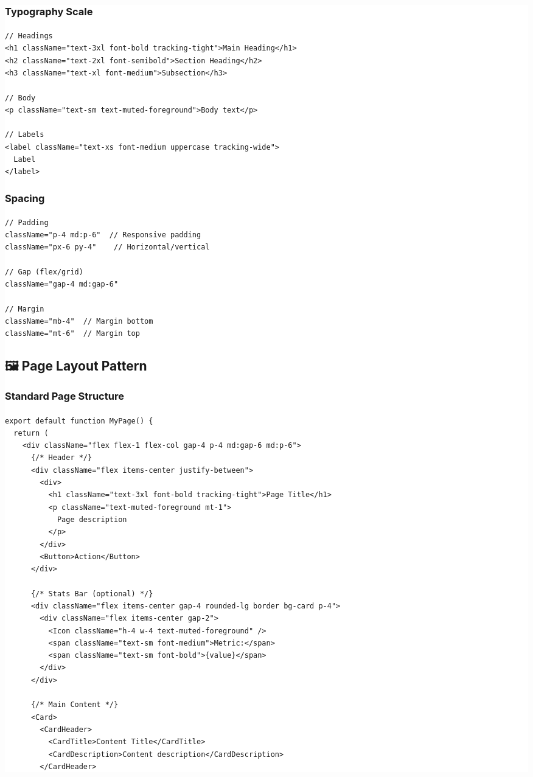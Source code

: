 ### Typography Scale
```tsx
// Headings
<h1 className="text-3xl font-bold tracking-tight">Main Heading</h1>
<h2 className="text-2xl font-semibold">Section Heading</h2>
<h3 className="text-xl font-medium">Subsection</h3>

// Body
<p className="text-sm text-muted-foreground">Body text</p>

// Labels
<label className="text-xs font-medium uppercase tracking-wide">
  Label
</label>
```

### Spacing
```tsx
// Padding
className="p-4 md:p-6"  // Responsive padding
className="px-6 py-4"    // Horizontal/vertical

// Gap (flex/grid)
className="gap-4 md:gap-6"

// Margin
className="mb-4"  // Margin bottom
className="mt-6"  // Margin top
```

## 🖼️ Page Layout Pattern

### Standard Page Structure
```tsx
export default function MyPage() {
  return (
    <div className="flex flex-1 flex-col gap-4 p-4 md:gap-6 md:p-6">
      {/* Header */}
      <div className="flex items-center justify-between">
        <div>
          <h1 className="text-3xl font-bold tracking-tight">Page Title</h1>
          <p className="text-muted-foreground mt-1">
            Page description
          </p>
        </div>
        <Button>Action</Button>
      </div>

      {/* Stats Bar (optional) */}
      <div className="flex items-center gap-4 rounded-lg border bg-card p-4">
        <div className="flex items-center gap-2">
          <Icon className="h-4 w-4 text-muted-foreground" />
          <span className="text-sm font-medium">Metric:</span>
          <span className="text-sm font-bold">{value}</span>
        </div>
      </div>

      {/* Main Content */}
      <Card>
        <CardHeader>
          <CardTitle>Content Title</CardTitle>
          <CardDescription>Content description</CardDescription>
        </CardHeader>
```